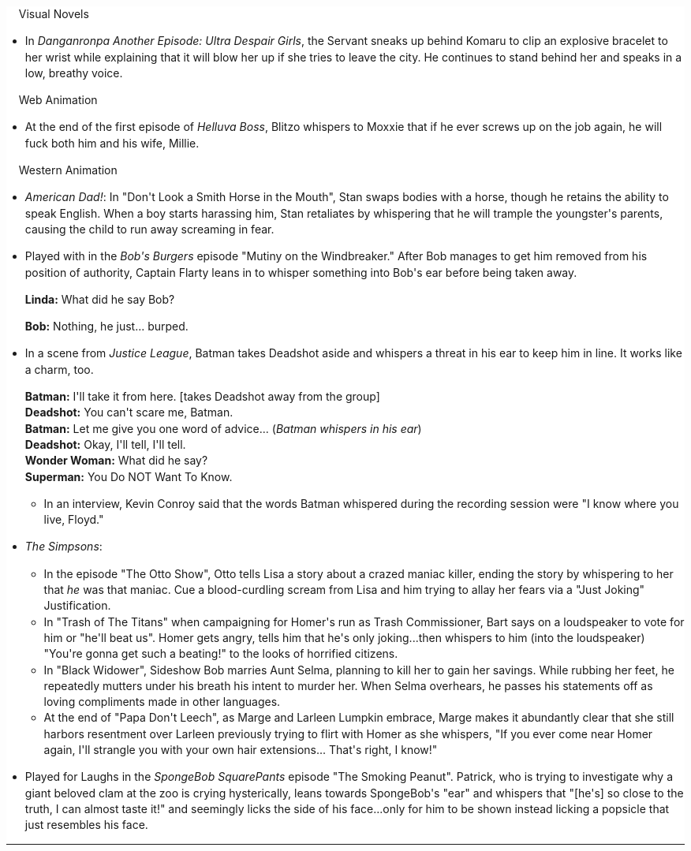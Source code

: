     Visual Novels 

-   In _Danganronpa Another Episode: Ultra Despair Girls_, the Servant sneaks up behind Komaru to clip an explosive bracelet to her wrist while explaining that it will blow her up if she tries to leave the city. He continues to stand behind her and speaks in a low, breathy voice.

    Web Animation 

-   At the end of the first episode of _Helluva Boss_, Blitzo whispers to Moxxie that if he ever screws up on the job again, he will fuck both him and his wife, Millie.

    Western Animation 

-   _American Dad!_: In "Don't Look a Smith Horse in the Mouth", Stan swaps bodies with a horse, though he retains the ability to speak English. When a boy starts harassing him, Stan retaliates by whispering that he will trample the youngster's parents, causing the child to run away screaming in fear.
-   Played with in the _Bob's Burgers_ episode "Mutiny on the Windbreaker." After Bob manages to get him removed from his position of authority, Captain Flarty leans in to whisper something into Bob's ear before being taken away.
    
    **Linda:** What did he say Bob?
    
    **Bob:** Nothing, he just... burped.
    
-   In a scene from _Justice League_, Batman takes Deadshot aside and whispers a threat in his ear to keep him in line. It works like a charm, too.
    
    **Batman:** I'll take it from here. \[takes Deadshot away from the group\]  
    **Deadshot:** You can't scare me, Batman.  
    **Batman:** Let me give you one word of advice... (_Batman whispers in his ear_)  
    **Deadshot:** Okay, I'll tell, I'll tell.  
    **Wonder Woman:** What did he say?  
    **Superman:** You Do NOT Want To Know.
    
    -   In an interview, Kevin Conroy said that the words Batman whispered during the recording session were "I know where you live, Floyd."
-   _The Simpsons_:
    -   In the episode "The Otto Show", Otto tells Lisa a story about a crazed maniac killer, ending the story by whispering to her that _he_ was that maniac. Cue a blood-curdling scream from Lisa and him trying to allay her fears via a "Just Joking" Justification.
    -   In "Trash of The Titans" when campaigning for Homer's run as Trash Commissioner, Bart says on a loudspeaker to vote for him or "he'll beat us". Homer gets angry, tells him that he's only joking...then whispers to him (into the loudspeaker) "You're gonna get such a beating!" to the looks of horrified citizens.
    -   In "Black Widower", Sideshow Bob marries Aunt Selma, planning to kill her to gain her savings. While rubbing her feet, he repeatedly mutters under his breath his intent to murder her. When Selma overhears, he passes his statements off as loving compliments made in other languages.
    -   At the end of "Papa Don't Leech", as Marge and Larleen Lumpkin embrace, Marge makes it abundantly clear that she still harbors resentment over Larleen previously trying to flirt with Homer as she whispers, "If you ever come near Homer again, I'll strangle you with your own hair extensions... That's right, I know!"
-   Played for Laughs in the _SpongeBob SquarePants_ episode "The Smoking Peanut". Patrick, who is trying to investigate why a giant beloved clam at the zoo is crying hysterically, leans towards SpongeBob's "ear" and whispers that "\[he's\] so close to the truth, I can almost taste it!" and seemingly licks the side of his face...only for him to be shown instead licking a popsicle that just resembles his face.

___